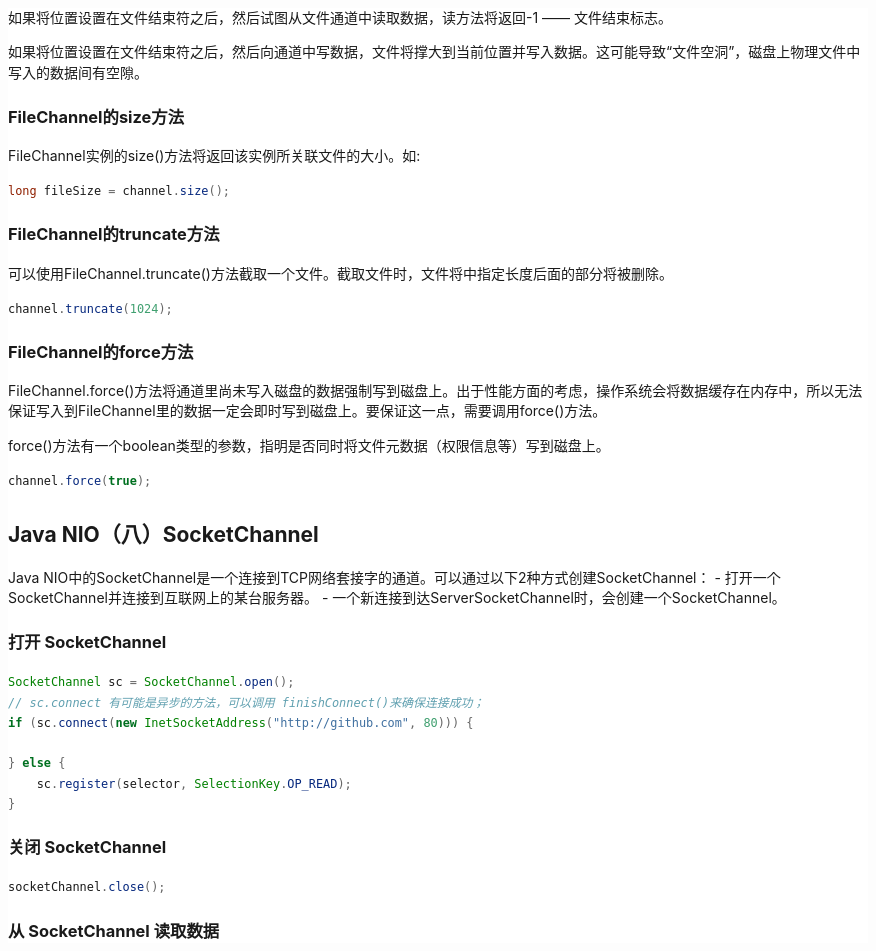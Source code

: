 如果将位置设置在文件结束符之后，然后试图从文件通道中读取数据，读方法将返回-1 —— 文件结束标志。

如果将位置设置在文件结束符之后，然后向通道中写数据，文件将撑大到当前位置并写入数据。这可能导致“文件空洞”，磁盘上物理文件中写入的数据间有空隙。

### FileChannel的size方法

FileChannel实例的size()方法将返回该实例所关联文件的大小。如:

```java
long fileSize = channel.size();
```

### FileChannel的truncate方法

可以使用FileChannel.truncate()方法截取一个文件。截取文件时，文件将中指定长度后面的部分将被删除。

```java
channel.truncate(1024);
```

### FileChannel的force方法

FileChannel.force()方法将通道里尚未写入磁盘的数据强制写到磁盘上。出于性能方面的考虑，操作系统会将数据缓存在内存中，所以无法保证写入到FileChannel里的数据一定会即时写到磁盘上。要保证这一点，需要调用force()方法。

force()方法有一个boolean类型的参数，指明是否同时将文件元数据（权限信息等）写到磁盘上。

```java
channel.force(true);
```

## Java NIO（八）SocketChannel

Java NIO中的SocketChannel是一个连接到TCP网络套接字的通道。可以通过以下2种方式创建SocketChannel：
	- 打开一个SocketChannel并连接到互联网上的某台服务器。
	- 一个新连接到达ServerSocketChannel时，会创建一个SocketChannel。

### 打开 SocketChannel

```java
SocketChannel sc = SocketChannel.open();
// sc.connect 有可能是异步的方法，可以调用 finishConnect()来确保连接成功；
if (sc.connect(new InetSocketAddress("http://github.com", 80))) {

} else {
	sc.register(selector, SelectionKey.OP_READ);
}
```

### 关闭 SocketChannel

```java
socketChannel.close();
```

### 从 SocketChannel 读取数据
